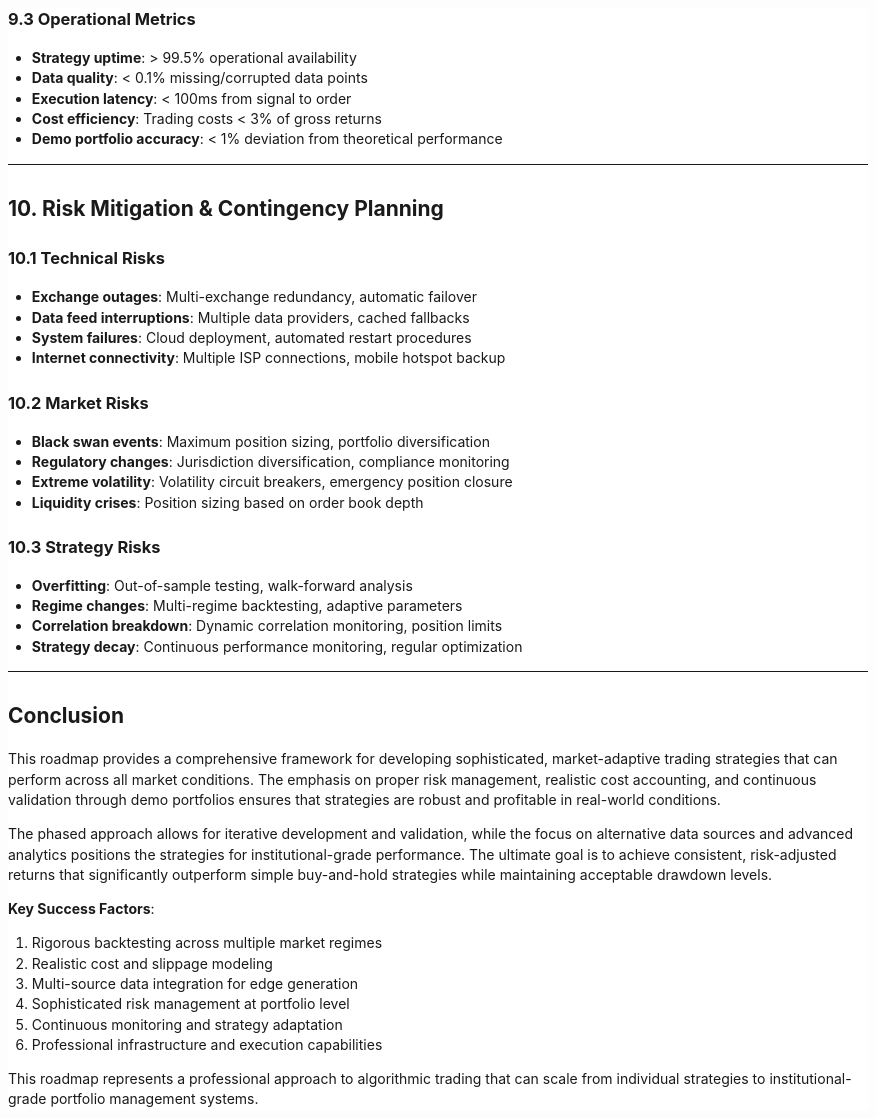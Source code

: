 ### 9.3 Operational Metrics
- **Strategy uptime**: > 99.5% operational availability  
- **Data quality**: < 0.1% missing/corrupted data points
- **Execution latency**: < 100ms from signal to order
- **Cost efficiency**: Trading costs < 3% of gross returns
- **Demo portfolio accuracy**: < 1% deviation from theoretical performance

---

## 10. Risk Mitigation & Contingency Planning

### 10.1 Technical Risks
- **Exchange outages**: Multi-exchange redundancy, automatic failover
- **Data feed interruptions**: Multiple data providers, cached fallbacks  
- **System failures**: Cloud deployment, automated restart procedures
- **Internet connectivity**: Multiple ISP connections, mobile hotspot backup

### 10.2 Market Risks
- **Black swan events**: Maximum position sizing, portfolio diversification
- **Regulatory changes**: Jurisdiction diversification, compliance monitoring
- **Extreme volatility**: Volatility circuit breakers, emergency position closure
- **Liquidity crises**: Position sizing based on order book depth

### 10.3 Strategy Risks
- **Overfitting**: Out-of-sample testing, walk-forward analysis  
- **Regime changes**: Multi-regime backtesting, adaptive parameters
- **Correlation breakdown**: Dynamic correlation monitoring, position limits
- **Strategy decay**: Continuous performance monitoring, regular optimization

---

## Conclusion

This roadmap provides a comprehensive framework for developing sophisticated, market-adaptive trading strategies that can perform across all market conditions. The emphasis on proper risk management, realistic cost accounting, and continuous validation through demo portfolios ensures that strategies are robust and profitable in real-world conditions.

The phased approach allows for iterative development and validation, while the focus on alternative data sources and advanced analytics positions the strategies for institutional-grade performance. The ultimate goal is to achieve consistent, risk-adjusted returns that significantly outperform simple buy-and-hold strategies while maintaining acceptable drawdown levels.

**Key Success Factors**:
1. Rigorous backtesting across multiple market regimes
2. Realistic cost and slippage modeling  
3. Multi-source data integration for edge generation
4. Sophisticated risk management at portfolio level
5. Continuous monitoring and strategy adaptation
6. Professional infrastructure and execution capabilities

This roadmap represents a professional approach to algorithmic trading that can scale from individual strategies to institutional-grade portfolio management systems.
